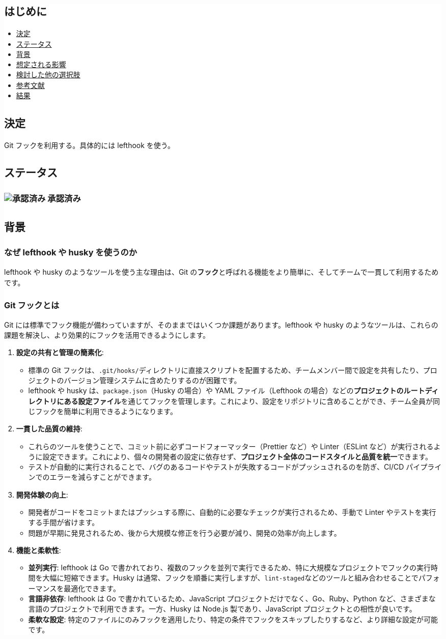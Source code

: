 ## はじめに

- [決定](#決定)
- [ステータス](#ステータス)
- [背景](#背景)
- [想定される影響](#想定される影響)
- [検討した他の選択肢](#検討した他の選択肢)
- [参考文献](#参考文献)
- [結果](#結果)

## 決定

Git フックを利用する。具体的には lefthook を使う。

## ステータス

### <img src="https://raw.githubusercontent.com/FortAwesome/Font-Awesome/refs/heads/6.x/svgs/regular/circle-check.svg" width="10" alt="承認済み" /> 承認済み

## 背景

### なぜ lefthook や husky を使うのか

lefthook や husky のようなツールを使う主な理由は、Git の**フック**と呼ばれる機能をより簡単に、そしてチームで一貫して利用するためです。

### Git フックとは

Git には標準でフック機能が備わっていますが、そのままではいくつか課題があります。lefthook や husky のようなツールは、これらの課題を解決し、より効果的にフックを活用できるようにします。

1.  **設定の共有と管理の簡素化**:

    - 標準の Git フックは、`.git/hooks/`ディレクトリに直接スクリプトを配置するため、チームメンバー間で設定を共有したり、プロジェクトのバージョン管理システムに含めたりするのが困難です。
    - lefthook や husky は、`package.json`（Husky の場合）や YAML ファイル（Lefthook の場合）などの**プロジェクトのルートディレクトリにある設定ファイル**を通じてフックを管理します。これにより、設定をリポジトリに含めることができ、チーム全員が同じフックを簡単に利用できるようになります。

2.  **一貫した品質の維持**:

    - これらのツールを使うことで、コミット前に必ずコードフォーマッター（Prettier など）や Linter（ESLint など）が実行されるように設定できます。これにより、個々の開発者の設定に依存せず、**プロジェクト全体のコードスタイルと品質を統一**できます。
    - テストが自動的に実行されることで、バグのあるコードやテストが失敗するコードがプッシュされるのを防ぎ、CI/CD パイプラインでのエラーを減らすことができます。

3.  **開発体験の向上**:

    - 開発者がコードをコミットまたはプッシュする際に、自動的に必要なチェックが実行されるため、手動で Linter やテストを実行する手間が省けます。
    - 問題が早期に発見されるため、後から大規模な修正を行う必要が減り、開発の効率が向上します。

4.  **機能と柔軟性**:
    - **並列実行**: lefthook は Go で書かれており、複数のフックを並列で実行できるため、特に大規模なプロジェクトでフックの実行時間を大幅に短縮できます。Husky は通常、フックを順番に実行しますが、`lint-staged`などのツールと組み合わせることでパフォーマンスを最適化できます。
    - **言語非依存**: lefthook は Go で書かれているため、JavaScript プロジェクトだけでなく、Go、Ruby、Python など、さまざまな言語のプロジェクトで利用できます。一方、Husky は Node.js 製であり、JavaScript プロジェクトとの相性が良いです。
    - **柔軟な設定**: 特定のファイルにのみフックを適用したり、特定の条件でフックをスキップしたりするなど、より詳細な設定が可能です。
